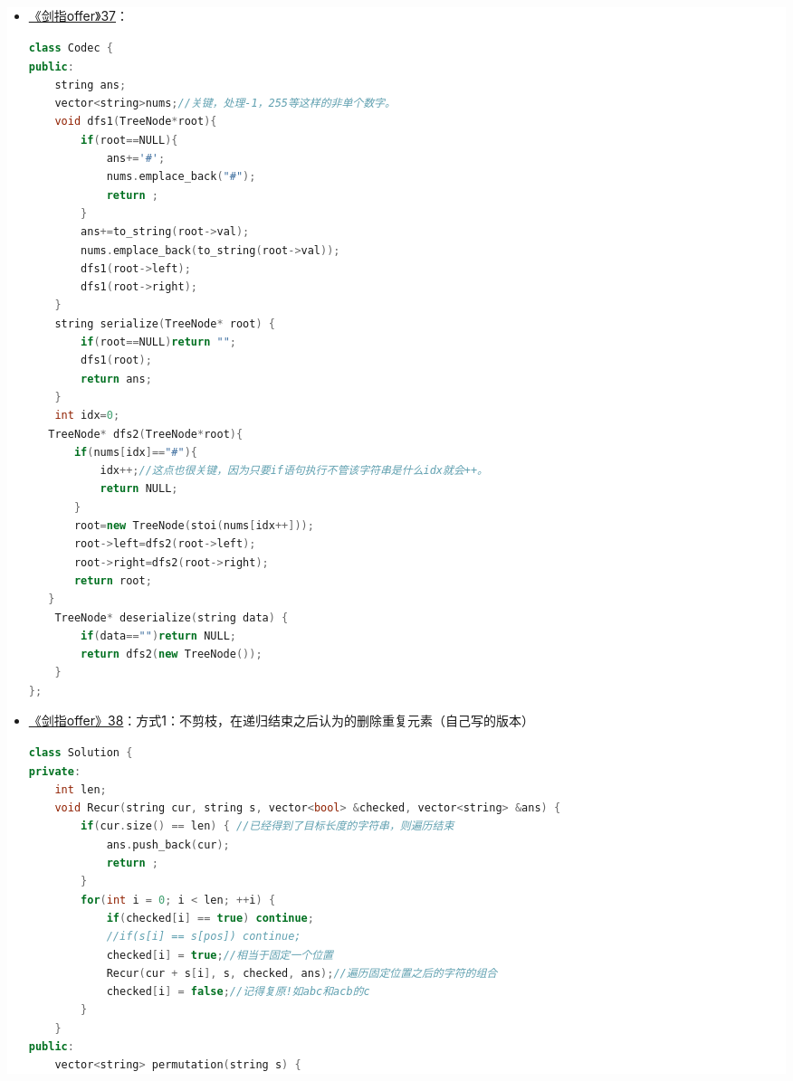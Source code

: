   ```cpp
  ```

- [《剑指offer》37](https://leetcode.cn/problems/xu-lie-hua-er-cha-shu-lcof/)：

  ```cpp
  class Codec {
  public:
      string ans;
      vector<string>nums;//关键，处理-1，255等这样的非单个数字。
      void dfs1(TreeNode*root){
          if(root==NULL){
              ans+='#';
              nums.emplace_back("#");
              return ;
          }
          ans+=to_string(root->val);
          nums.emplace_back(to_string(root->val));
          dfs1(root->left);
          dfs1(root->right);
      }
      string serialize(TreeNode* root) {
          if(root==NULL)return "";
          dfs1(root);
          return ans;
      }
      int idx=0;
     TreeNode* dfs2(TreeNode*root){
         if(nums[idx]=="#"){
             idx++;//这点也很关键，因为只要if语句执行不管该字符串是什么idx就会++。
             return NULL;
         }
         root=new TreeNode(stoi(nums[idx++]));
         root->left=dfs2(root->left);
         root->right=dfs2(root->right);
         return root;
     }
      TreeNode* deserialize(string data) {
          if(data=="")return NULL;
          return dfs2(new TreeNode());
      }
  };
  ```

- [《剑指offer》38](https://leetcode.cn/problems/zi-fu-chuan-de-pai-lie-lcof/)：方式1：不剪枝，在递归结束之后认为的删除重复元素（自己写的版本）

  ```cpp
  class Solution {
  private:
      int len;
      void Recur(string cur, string s, vector<bool> &checked, vector<string> &ans) {
          if(cur.size() == len) { //已经得到了目标长度的字符串，则遍历结束
              ans.push_back(cur);
              return ;
          }
          for(int i = 0; i < len; ++i) {
              if(checked[i] == true) continue;
              //if(s[i] == s[pos]) continue;
              checked[i] = true;//相当于固定一个位置
              Recur(cur + s[i], s, checked, ans);//遍历固定位置之后的字符的组合
              checked[i] = false;//记得复原!如abc和acb的c
          }
      }
  public:
      vector<string> permutation(string s) {
  ```